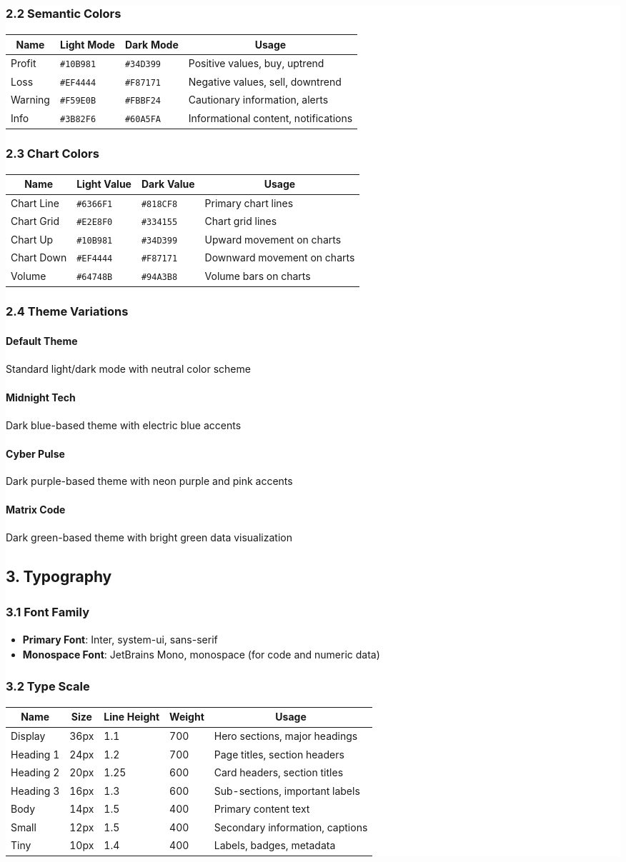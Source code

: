 ### 2.2 Semantic Colors

| Name | Light Mode | Dark Mode | Usage |
|------|------------|-----------|-------|
| Profit | `#10B981` | `#34D399` | Positive values, buy, uptrend |
| Loss | `#EF4444` | `#F87171` | Negative values, sell, downtrend |
| Warning | `#F59E0B` | `#FBBF24` | Cautionary information, alerts |
| Info | `#3B82F6` | `#60A5FA` | Informational content, notifications |

### 2.3 Chart Colors

| Name | Light Value | Dark Value | Usage |
|------|------------|-----------|-------|
| Chart Line | `#6366F1` | `#818CF8` | Primary chart lines |
| Chart Grid | `#E2E8F0` | `#334155` | Chart grid lines |
| Chart Up | `#10B981` | `#34D399` | Upward movement on charts |
| Chart Down | `#EF4444` | `#F87171` | Downward movement on charts |
| Volume | `#64748B` | `#94A3B8` | Volume bars on charts |

### 2.4 Theme Variations

#### Default Theme
Standard light/dark mode with neutral color scheme

#### Midnight Tech
Dark blue-based theme with electric blue accents

#### Cyber Pulse
Dark purple-based theme with neon purple and pink accents

#### Matrix Code
Dark green-based theme with bright green data visualization

## 3. Typography

### 3.1 Font Family

- **Primary Font**: Inter, system-ui, sans-serif
- **Monospace Font**: JetBrains Mono, monospace (for code and numeric data)

### 3.2 Type Scale

| Name | Size | Line Height | Weight | Usage |
|------|------|-------------|--------|-------|
| Display | 36px | 1.1 | 700 | Hero sections, major headings |
| Heading 1 | 24px | 1.2 | 700 | Page titles, section headers |
| Heading 2 | 20px | 1.25 | 600 | Card headers, section titles |
| Heading 3 | 16px | 1.3 | 600 | Sub-sections, important labels |
| Body | 14px | 1.5 | 400 | Primary content text |
| Small | 12px | 1.5 | 400 | Secondary information, captions |
| Tiny | 10px | 1.4 | 400 | Labels, badges, metadata |
